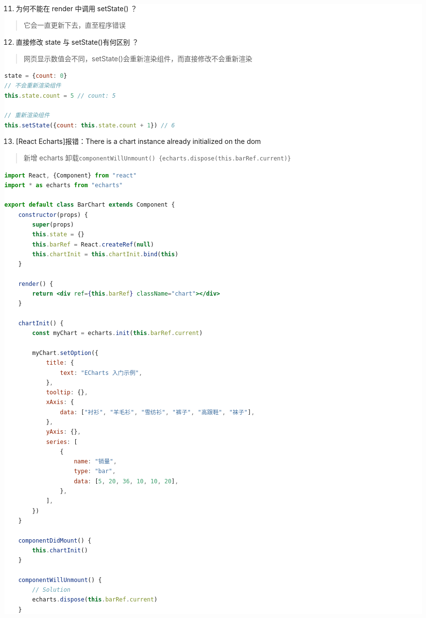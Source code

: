 11. 为何不能在 render 中调用 setState() ？

> 它会一直更新下去，直至程序错误

12. 直接修改 state 与 setState()有何区别 ？

> 网页显示数值会不同，setState()会重新渲染组件，而直接修改不会重新渲染

```jsx
state = {count: 0}
// 不会重新渲染组件
this.state.count = 5 // count: 5

// 重新渲染组件
this.setState({count: this.state.count + 1}) // 6
```

13. [React Echarts]报错：There is a chart instance already initialized on the dom

> 新增 echarts 卸载`componentWillUnmount() {echarts.dispose(this.barRef.current)}`

```jsx
import React, {Component} from "react"
import * as echarts from "echarts"

export default class BarChart extends Component {
	constructor(props) {
		super(props)
		this.state = {}
		this.barRef = React.createRef(null)
		this.chartInit = this.chartInit.bind(this)
	}

	render() {
		return <div ref={this.barRef} className="chart"></div>
	}

	chartInit() {
		const myChart = echarts.init(this.barRef.current)

		myChart.setOption({
			title: {
				text: "ECharts 入门示例",
			},
			tooltip: {},
			xAxis: {
				data: ["衬衫", "羊毛衫", "雪纺衫", "裤子", "高跟鞋", "袜子"],
			},
			yAxis: {},
			series: [
				{
					name: "销量",
					type: "bar",
					data: [5, 20, 36, 10, 10, 20],
				},
			],
		})
	}

	componentDidMount() {
		this.chartInit()
	}

	componentWillUnmount() {
		// Solution
		echarts.dispose(this.barRef.current)
	}
```

[1]: https://react.docschina.org/
[2]: ./nextjs.md